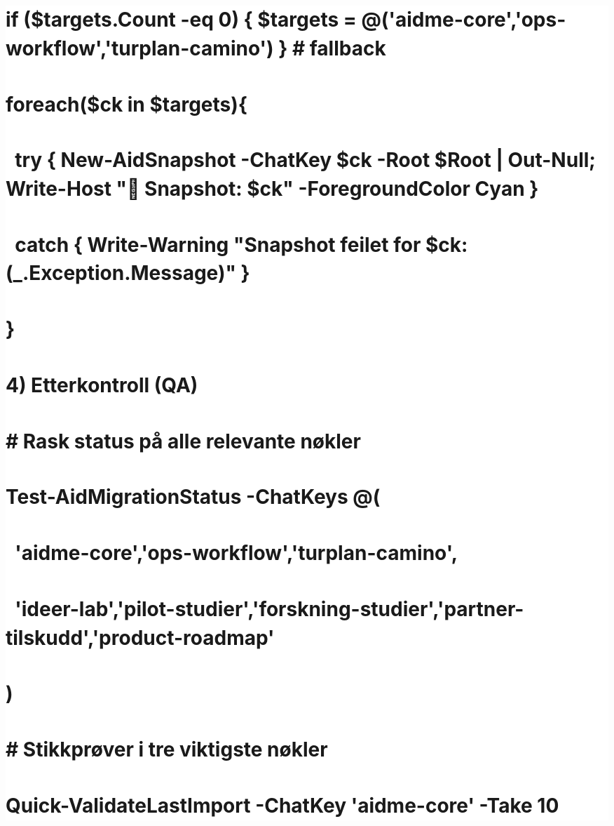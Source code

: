 # if ($targets.Count -eq 0) { $targets = @('aidme-core','ops-workflow','turplan-camino') } # fallback

# 

# foreach($ck in $targets){

# &nbsp; try { New-AidSnapshot -ChatKey $ck -Root $Root | Out-Null; Write-Host "📸 Snapshot: $ck" -ForegroundColor Cyan }

# &nbsp; catch { Write-Warning "Snapshot feilet for $ck: $($\_.Exception.Message)" }

# }

# 

# 4\) Etterkontroll (QA)

# \# Rask status på alle relevante nøkler

# Test-AidMigrationStatus -ChatKeys @(

# &nbsp; 'aidme-core','ops-workflow','turplan-camino',

# &nbsp; 'ideer-lab','pilot-studier','forskning-studier','partner-tilskudd','product-roadmap'

# )

# 

# \# Stikkprøver i tre viktigste nøkler

# Quick-ValidateLastImport -ChatKey 'aidme-core'     -Take 10
